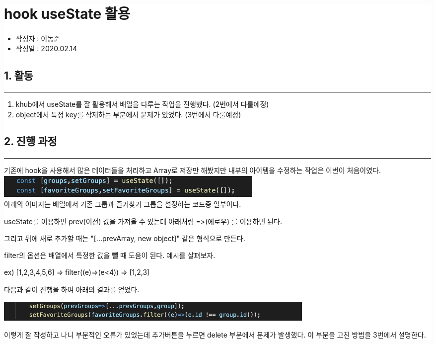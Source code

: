 # hook useState 활용
* 작성자 : 이동준
* 작성일 : 2020.02.14

## 1. 활동
-------------- 
1. khub에서 useState를 잘 활용해서 배열을 다루는 작업을 진행했다. (2번에서 다룰예정)
2. object에서 특정 key를 삭제하는 부분에서 문제가 있었다. (3번에서 다룰예정)

## 2. 진행 과정
--------
기존에 hook을 사용해서 많은 데이터들을 처리하고 Array로 저장만 해봤지만 내부의 아이템을 수정하는 작업은 이번이 처음이였다. 
<br>
<img src='./images/c1.png' width='500'></img>
<br>
아래의 이미지는 배열에서 기존 그룹과 즐겨찾기 그룹을 설정하는 코드중 일부이다.

useState를 이용하면 prev(이전) 값을 가져올 수 있는데 아래처럼 =>(에로우) 를 이용하면 된다.

그리고 뒤에 새로 추가할 때는 "[...prevArray, new object]" 같은 형식으로 만든다.

filter의 옵션은 배열에서 특정한 값을 뺄 때 도움이 된다. 예시를 살펴보자.

ex) [1,2,3,4,5,6] => filter((e)=>(e<4)) => [1,2,3] 

다음과 같이 진행을 하여 아래의 결과를 얻었다.

<img src='./images/c2.png' width='600'></img>
<br>

이렇게 잘 작성하고 나니 부분적인 오류가 있었는데 추가버튼을 누르면 delete 부분에서 문제가 발생했다.
이 부분을 고친 방법을 3번에서 설명한다.
